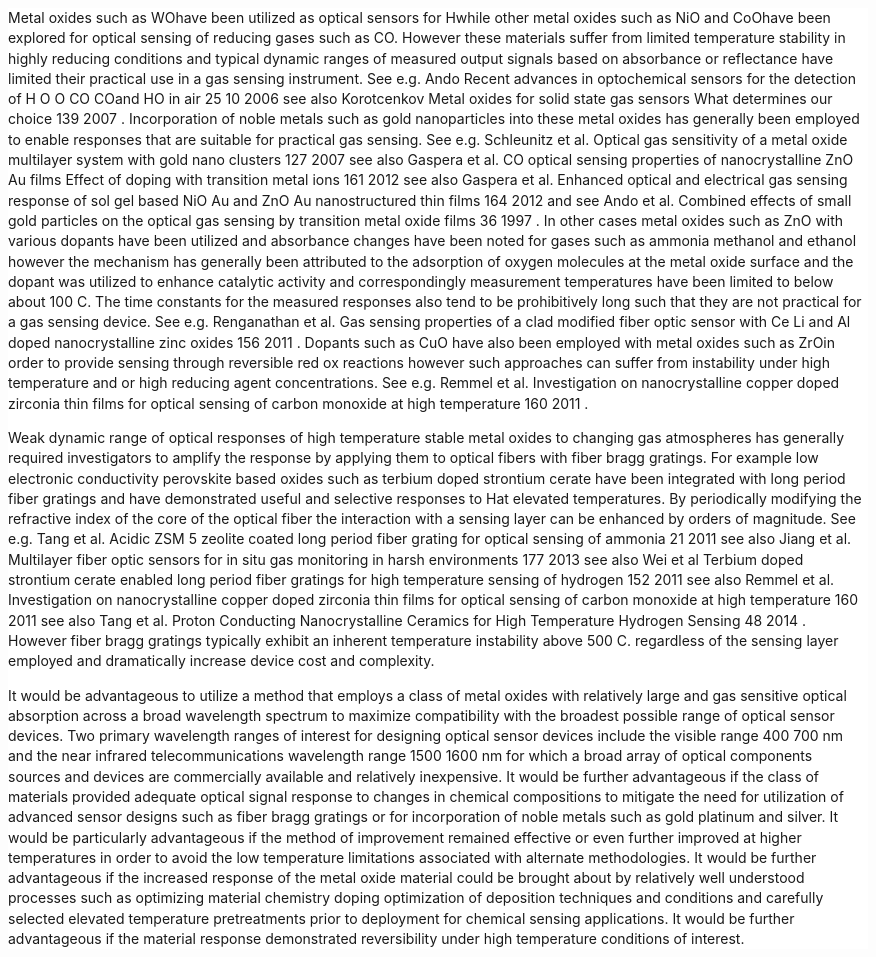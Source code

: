 Metal oxides such as WOhave been utilized as optical sensors for Hwhile other metal oxides such as NiO and CoOhave been explored for optical sensing of reducing gases such as CO. However these materials suffer from limited temperature stability in highly reducing conditions and typical dynamic ranges of measured output signals based on absorbance or reflectance have limited their practical use in a gas sensing instrument. See e.g. Ando Recent advances in optochemical sensors for the detection of H O O CO COand HO in air 25 10 2006 see also Korotcenkov Metal oxides for solid state gas sensors What determines our choice 139 2007 . Incorporation of noble metals such as gold nanoparticles into these metal oxides has generally been employed to enable responses that are suitable for practical gas sensing. See e.g. Schleunitz et al. Optical gas sensitivity of a metal oxide multilayer system with gold nano clusters 127 2007 see also Gaspera et al. CO optical sensing properties of nanocrystalline ZnO Au films Effect of doping with transition metal ions 161 2012 see also Gaspera et al. Enhanced optical and electrical gas sensing response of sol gel based NiO Au and ZnO Au nanostructured thin films 164 2012 and see Ando et al. Combined effects of small gold particles on the optical gas sensing by transition metal oxide films 36 1997 . In other cases metal oxides such as ZnO with various dopants have been utilized and absorbance changes have been noted for gases such as ammonia methanol and ethanol however the mechanism has generally been attributed to the adsorption of oxygen molecules at the metal oxide surface and the dopant was utilized to enhance catalytic activity and correspondingly measurement temperatures have been limited to below about 100 C. The time constants for the measured responses also tend to be prohibitively long such that they are not practical for a gas sensing device. See e.g. Renganathan et al. Gas sensing properties of a clad modified fiber optic sensor with Ce Li and Al doped nanocrystalline zinc oxides 156 2011 . Dopants such as CuO have also been employed with metal oxides such as ZrOin order to provide sensing through reversible red ox reactions however such approaches can suffer from instability under high temperature and or high reducing agent concentrations. See e.g. Remmel et al. Investigation on nanocrystalline copper doped zirconia thin films for optical sensing of carbon monoxide at high temperature 160 2011 .

Weak dynamic range of optical responses of high temperature stable metal oxides to changing gas atmospheres has generally required investigators to amplify the response by applying them to optical fibers with fiber bragg gratings. For example low electronic conductivity perovskite based oxides such as terbium doped strontium cerate have been integrated with long period fiber gratings and have demonstrated useful and selective responses to Hat elevated temperatures. By periodically modifying the refractive index of the core of the optical fiber the interaction with a sensing layer can be enhanced by orders of magnitude. See e.g. Tang et al. Acidic ZSM 5 zeolite coated long period fiber grating for optical sensing of ammonia 21 2011 see also Jiang et al. Multilayer fiber optic sensors for in situ gas monitoring in harsh environments 177 2013 see also Wei et al Terbium doped strontium cerate enabled long period fiber gratings for high temperature sensing of hydrogen 152 2011 see also Remmel et al. Investigation on nanocrystalline copper doped zirconia thin films for optical sensing of carbon monoxide at high temperature 160 2011 see also Tang et al. Proton Conducting Nanocrystalline Ceramics for High Temperature Hydrogen Sensing 48 2014 . However fiber bragg gratings typically exhibit an inherent temperature instability above 500 C. regardless of the sensing layer employed and dramatically increase device cost and complexity.

It would be advantageous to utilize a method that employs a class of metal oxides with relatively large and gas sensitive optical absorption across a broad wavelength spectrum to maximize compatibility with the broadest possible range of optical sensor devices. Two primary wavelength ranges of interest for designing optical sensor devices include the visible range 400 700 nm and the near infrared telecommunications wavelength range 1500 1600 nm for which a broad array of optical components sources and devices are commercially available and relatively inexpensive. It would be further advantageous if the class of materials provided adequate optical signal response to changes in chemical compositions to mitigate the need for utilization of advanced sensor designs such as fiber bragg gratings or for incorporation of noble metals such as gold platinum and silver. It would be particularly advantageous if the method of improvement remained effective or even further improved at higher temperatures in order to avoid the low temperature limitations associated with alternate methodologies. It would be further advantageous if the increased response of the metal oxide material could be brought about by relatively well understood processes such as optimizing material chemistry doping optimization of deposition techniques and conditions and carefully selected elevated temperature pretreatments prior to deployment for chemical sensing applications. It would be further advantageous if the material response demonstrated reversibility under high temperature conditions of interest.
